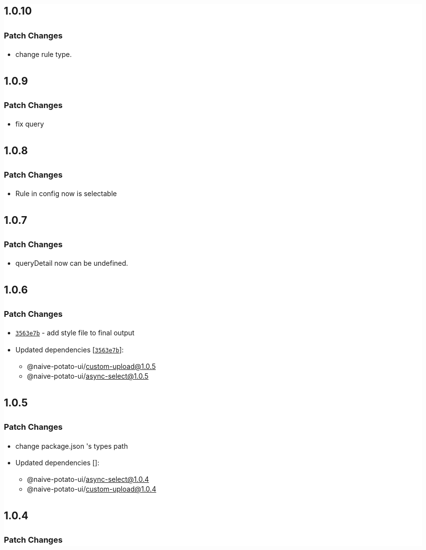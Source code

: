 ## 1.0.10

### Patch Changes

- change rule type.

## 1.0.9

### Patch Changes

- fix query

## 1.0.8

### Patch Changes

- Rule in config now is selectable

## 1.0.7

### Patch Changes

- queryDetail now can be undefined.

## 1.0.6

### Patch Changes

- [`3563e7b`](https://github.com/xby020/naive-potato-ui/commit/3563e7b546d96bf6838c3a17b075b3d30a4e4a06) - add style file to final output

- Updated dependencies [[`3563e7b`](https://github.com/xby020/naive-potato-ui/commit/3563e7b546d96bf6838c3a17b075b3d30a4e4a06)]:
  - @naive-potato-ui/custom-upload@1.0.5
  - @naive-potato-ui/async-select@1.0.5

## 1.0.5

### Patch Changes

- change package.json 's types path

- Updated dependencies []:
  - @naive-potato-ui/async-select@1.0.4
  - @naive-potato-ui/custom-upload@1.0.4

## 1.0.4

### Patch Changes
